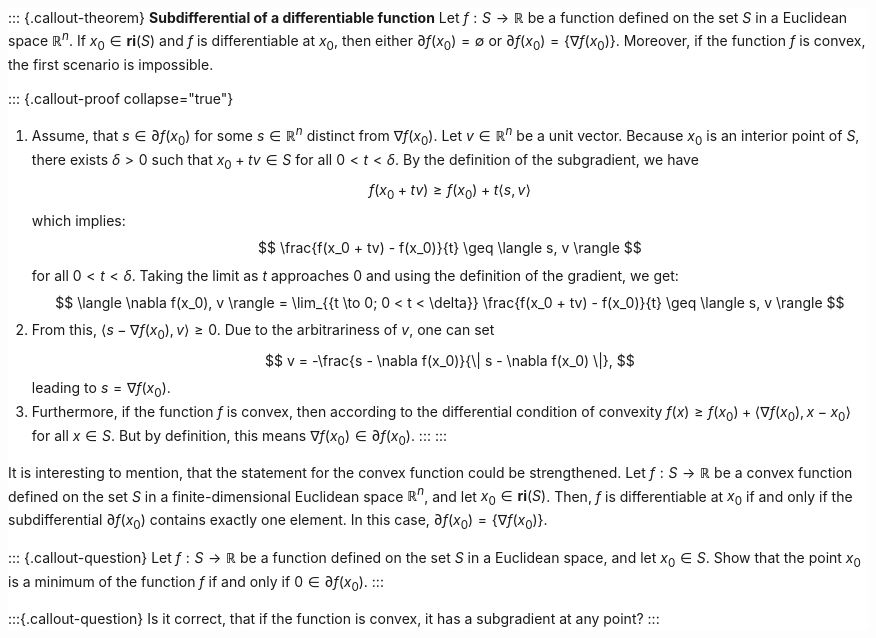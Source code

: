 ::: {.callout-theorem}
**Subdifferential of a differentiable function**
Let $f : S \to \mathbb{R}$ be a function defined on the set $S$ in a Euclidean space $\mathbb{R}^n$. If $x_0 \in \mathbf{ri }(S)$ and $f$ is differentiable at $x_0$, then either $\partial f(x_0) = \emptyset$ or $\partial f(x_0) = \{\nabla f(x_0)\}$. Moreover, if the function $f$ is convex, the first scenario is impossible.

::: {.callout-proof collapse="true"}
1. Assume, that $s \in \partial f(x_0)$ for some $s \in \mathbb{R}^n$ distinct from $\nabla f(x_0)$. Let $v \in  \mathbb{R}^n$ be a unit vector. Because $x_0$ is an interior point of $S$, there exists $\delta > 0$ such that $x_0 + tv \in S$ for all $0 < t < \delta$. By the definition of the subgradient, we have
    $$
    f(x_0 + tv) \geq f(x_0) + t \langle s, v \rangle
    $$
    which implies:
    $$
    \frac{f(x_0 + tv) - f(x_0)}{t} \geq \langle s, v \rangle
    $$
    for all $0 < t < \delta$. Taking the limit as $t$ approaches 0 and using the definition of the gradient, we get:
    $$
    \langle \nabla f(x_0), v \rangle = \lim_{{t \to 0; 0 < t < \delta}} \frac{f(x_0 + tv) - f(x_0)}{t} \geq \langle s, v \rangle
    $$
2. From this, $\langle s - \nabla f(x_0), v \rangle \geq 0$. Due to the arbitrariness of $v$, one can set 
    $$
    v = -\frac{s - \nabla f(x_0)}{\| s - \nabla f(x_0) \|},
    $$ 
    leading to $s = \nabla f(x_0)$.
3. Furthermore, if the function $f$ is convex, then according to the differential condition of convexity $f(x) \geq f(x_0) + \langle \nabla f(x_0), x - x_0 \rangle$ for all $x \in S$. But by definition, this means $\nabla f(x_0) \in \partial f(x_0)$.
:::
:::

It is interesting to mention, that the statement for the convex function could be strengthened. Let $f : S \to \mathbb{R}$ be a convex function defined on the set $S$ in a finite-dimensional Euclidean space $\mathbb{R}^n$, and let $x_0 \in \mathbf{ri }(S)$. Then, $f$ is differentiable at $x_0$ if and only if the subdifferential $\partial f(x_0)$ contains exactly one element. In this case, $\partial f(x_0) = \{\nabla f(x_0)\}$.

::: {.callout-question}
Let $f : S \to \mathbb{R}$ be a function defined on the set $S$ in a Euclidean space, and let $x_0 \in S$. Show that the point $x_0$ is a minimum of the function $f$ if and only if $0 \in \partial f(x_0)$.
:::

:::{.callout-question}
Is it correct, that if the function is convex, it has a subgradient at any point?
:::
